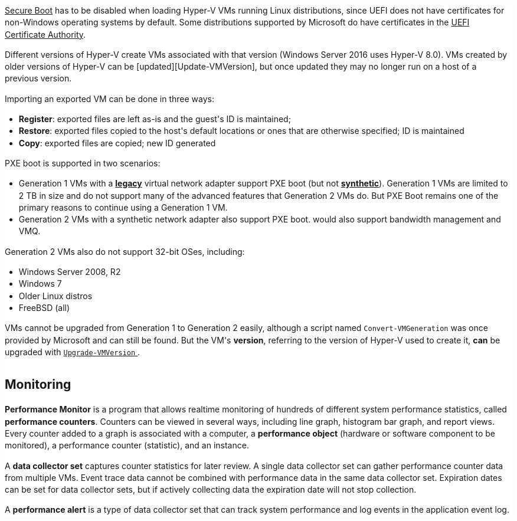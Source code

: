 [Set-VMFirmware]: #set-vmfirmware '```&#10;[PS] Set-VMFirmware&#10;```&#10;Sets the firmware configuration of a virtual machine.&#10;Zacker, Craig. _Installation, Storage and Compute with Windows Server 2016: Exam Ref 70-740_. 2017: 208'

[Secure Boot][Secure Boot] has to be disabled when loading Hyper-V VMs running Linux distributions, since UEFI does not have certificates for non-Windows operating systems by default. 
Some distributions supported by Microsoft do have certificates in the [UEFI Certificate Authority][Set-VMFirmware].

Different versions of Hyper-V create VMs associated with that version (Windows Server 2016 uses Hyper-V 8.0).
VMs created by older versions of Hyper-V can be [updated][Update-VMVersion], but once updated they may no longer run on a host of a previous version.

Importing an exported VM can be done in three ways: 
- **Register**: exported files are left as-is and the guest's ID is maintained; 
- **Restore**: exported files copied to the host's default locations or ones that are otherwise specified; ID is maintained
- **Copy**: exported files are copied; new ID generated

PXE boot is supported in two scenarios:
- Generation 1 VMs with a [**legacy**][legacy network adapter] virtual network adapter support PXE boot (but not [**synthetic**][synthetic network adapter]). Generation 1 VMs are limited to 2 TB in size and do not support many of the advanced features that Generation 2 VMs do. But PXE Boot remains one of the primary reasons to continue using a Generation 1 VM.
- Generation 2 VMs with a synthetic network adapter also support PXE boot. would also support bandwidth management and VMQ.

Generation 2 VMs also do not support 32-bit OSes, including:
- Windows Server 2008, R2
- Windows 7
- Older Linux distros
- FreeBSD (all)

VMs cannot be upgraded from Generation 1 to Generation 2 easily, although a script named `Convert-VMGeneration` was once provided by Microsoft and can still be found.
But the VM's **version**, referring to the version of Hyper-V used to create it, **can** be upgraded with [ `Upgrade-VMVersion` ](Hyper-V).


## Monitoring

**Performance Monitor** is a program that allows realtime monitoring of hundreds of different system performance statistics, called **performance counters**.
Counters can be viewed in several ways, including line graph, histogram bar graph, and report views.
Every counter added to a graph is associated with a computer, a **performance object** (hardware or software component to be monitored), a performance counter (statistic), and an instance.

A **data collector set** captures counter statistics for later review.
A single data collector set can gather performance counter data from multiple VMs.
Event trace data cannot be combined with performance data in the same data collector set.
Expiration dates can be set for data collector sets, but if actively collecting data the expiration date will not stop collection.

A **performance alert** is a type of data collector set that can track system performance and log events in the application event log.


[Nano Server]: #nano-server 'Nano Server&#10;Headless Windows Server installation option with no local user interface, no 32-bit application support, and only basic configuration controls. Administration requires remote WinRM connections and WMI tools&#10;Zacker, Craig. _Installation, Storage and Compute with Windows Server 2016: Exam Ref 70-740_. 2017: 42'
[Powershell Core]: #nano-server 'Powershell Core&#10;subset of Powershell Desktop, omitting many of its features&#10;Zacker, Craig. _Installation, Storage and Compute with Windows Server 2016: Exam Ref 70-740_. 2017: 57'
[failover cluster]: #high-availability 'failover cluster&#10;group of two or more computers, physical or virtual, running the same application that functions as a single entity to provide high availability, scalability, and fault tolerance&#10;Zacker, Craig. _Installation, Storage and Compute with Windows Server 2016: Exam Ref 70-740_. 2017: 311'
[CNO]: #failover-clustering 'cluster name object (CNO)&#10;Computer object in Active Directory associated with a failover cluster&#10;Zacker, Craig. _Installation, Storage and Compute with Windows Server 2016: Exam Ref 70-740_. 2017: 313'
[SoFS]: # 'Scale-Out File Server (SoFS)&#10;clustered role that is designed to provide highly available storage for applications, like Hyper-V and SQL Server&#10;Zacker, Craig. _Installation, Storage and Compute with Windows Server 2016: Exam Ref 70-740_. 2017: 337'
[Add-ClusterScaleOutFileServer]: #add-clusterscaleoutfileserver '```&#10;PS C:\> Add-ClusterScaleOutFileServer&#10;```&#10;Install the Scale-out File Server role&#10;Zacker, Craig. _Installation, Storage and Compute with Windows Server 2016: Exam Ref 70-740_. 2017: 339'
[guest failover cluster]: #failover-clustering 'guest failover cluster&#10;consists solely of VMs running on a single Hyper-V host server&#10;Zacker, Craig. _Installation, Storage and Compute with Windows Server 2016: Exam Ref 70-740_. 2017: 341'
[witness]: #high-availability 'witness&#10;resource that casts a vote for the continued operation of a cluster&#10;Zacker, Craig. _Installation, Storage and Compute with Windows Server 2016: Exam Ref 70-740_. 2017: 318'
[quorum]: #high-availability 'quorum&#10;provides each node and witness in a cluster with a vote, to prevent a cluster from developing split-brain&#10;Zacker, Craig. _Installation, Storage and Compute with Windows Server 2016: Exam Ref 70-740_. 2017: 317'
[Active Directory-detached cluster]: #high-availability 'Active Directory-detached cluster&#10;Cluster whose nodes are joined to a domain but which is not associated with a cluster name object (CNO) in AD&#10;In such a cluster, the name of the cluster and nodes must be registered in DNS, but the nodes still must be joined to an AD DS domain.&#10;Zacker, Craig. _Installation, Storage and Compute with Windows Server 2016: Exam Ref 70-740_. 2017: 337'
[New-Cluster]: #new-cluster '```&#10;PS> New-Cluster&#10;```&#10;Create a new failover cluster&#10;Zacker, Craig. _Installation, Storage and Compute with Windows Server 2016: Exam Ref 70-740_. 2017: 337'
[Hyper-V Replica]: #high-availability 'Hyper-V Replica&#10;feature of the Hyper-V role that allows creation of a replica of VMs on a Hyper-V server to another server, locally or remote&#10;Zacker, Craig. _Installation, Storage and Compute with Windows Server 2016: Exam Ref 70-740_. 2017: 297'
[replica server]: #high-availability 'replica server&#10;term used to designate the destination server in a failover solution&#10;Zacker, Craig. _Installation, Storage and Compute with Windows Server 2016: Exam Ref 70-740_. 2017: 299'
[Shared Nothing Live Migration]: #high-availability 'Shared Nothing Live Migration&#10;migration of VM data, memory, and system state to another host&#10;Zacker, Craig. _Installation, Storage and Compute with Windows Server 2016: Exam Ref 70-740_. 2017: 307'
[Live Migration]: #high-availability 'Live Migration&#10;migration of VM state and live memory contents to another host, but not its data&#10;Zacker, Craig. _Installation, Storage and Compute with Windows Server 2016: Exam Ref 70-740_. 2017: 303'
[Storage Migration]: #high-availability 'Storage Migration&#10;migration of VM virtual hard disk files to another host, but not its memory and system state&#10;Zacker, Craig. _Installation, Storage and Compute with Windows Server 2016: Exam Ref 70-740_. 2017: 371'
[site-aware failover cluster]: #high-availability 'site-aware failover cluster&#10;Contains fault domains based on the values of a site property configured for each node, which are used to determine its behavior during failovers and other role transfers&#10;Zacker, Craig. _Installation, Storage and Compute with Windows Server 2016: Exam Ref 70-740_. 2017: 366'
[failover affinity]: #high-availability 'failover affinity&#10;Behavior of a site-aware failover cluster where failover occurs to a node at another site only when all the nodes in the original site are found to be unavailable&#10;Zacker, Craig. _Installation, Storage and Compute with Windows Server 2016: Exam Ref 70-740_. 2017: 366'
[node fairness]: #high-availability 'node fairness&#10;Balances distribution of VMs on cluster nodes&#10;Zacker, Craig. _Installation, Storage and Compute with Windows Server 2016: Exam Ref 70-740_. 2017: 366'
[Add-ClusterVirtualMachineRole]: #add-clustervirtualmachinerole '```&#10;[PS] Add-ClusterVirtualMachineRole&#10;```&#10;Creates a clustered virtual machine, that is, a virtual machine that can be failed over if necessary to a different server in the failover cluster.&#10;Zacker, Craig. _Installation, Storage and Compute with Windows Server 2016: Exam Ref 70-740_. 2017: 304'
[quick migration]: #moving-cluster-vms 'quick migration&#10;move a running or stopped VM after what is usually a brief pause by first copying the memory of the VM to disk and then from the disk to the destination&#10;Zacker, Craig. _Installation, Storage and Compute with Windows Server 2016: Exam Ref 70-740_. 2017: 370'
[DFS]: #31-gpo-creation-and-management 'Distributed File System (DFS)&#10;suite of client and server services that allow an organization using Microsoft Windows servers to organize many distributed SMB file shares into a distributed file system&#10;"Universal Windows Platform apps". _Wikipedia_.'
[scoping]: # 'scoping&#10;Process of determining which computers and users are impacted by the settings in a GPO&#10;Warren, Andrew. _Exam Ref 70-742: Identity with Windows Server 2016_. 2017.: 161'
[external virtual switch]: #hyper-v-networking 'external virtual switch&#10;bound to networking protocol stack in the host operating system and connected to a physical network interface adapter on the host, allowing VMs to access the network to which the physical adapter is connected&#10;Zacker, Craig. _Installation, Storage and Compute with Windows Server 2016: Exam Ref 70-740_. 2017: 241'
[internal virtual switch]: #hyper-v-networking 'internal virtual switch&#10;Bound to a separate instance of the networking protocol stack in the host operating system, independent from the physical network interface adapter and its connected network, it allows VMs to access the virtual network, including the host operating system.&#10;Zacker, Craig. _Installation, Storage and Compute with Windows Server 2016: Exam Ref 70-740_. 2017: 241'
[legacy network adapter]: #hyper-v-networking 'legacy network adapter&#10;Also "emulated network adapter", one of two types of virtual network adapter supported by Generation 1 VMs in Hyper-V, which makes calls directly to the hypervisor.&#10;Generation 1 VMs could not boot from PXE without a legacy network adapter, however their performance is worse than that of synthetic network adapters.&#10;Zacker, Craig. _Installation, Storage and Compute with Windows Server 2016: Exam Ref 70-740_. 2017: 248'
[Microsoft Network Adapter Multiplexor Driver]: #hyper-v-networking 'Microsoft Network Adapter Multiplexor Driver&#10;Network component installed after configuring a NIC team in Window Server 2016&#10;Zacker, Craig. _Installation, Storage and Compute with Windows Server 2016: Exam Ref 70-740_. 2017: 249'
[private virtual switch]: #hyper-v-networking 'private virtual switch&#10;Exists only in the Hyper-V server and is accessible only to the VMs running on it, and is inaccessible to the host operating system itself.&#10;Zacker, Craig. _Installation, Storage and Compute with Windows Server 2016: Exam Ref 70-740_. 2017: 241'
[RDMA]: #hyper-v-networking 'Remote Direct Memory Access (RDMA)&#10;network adapter technology and network transmission method that can send large amounts of data with low latency and without processor intervention&#10;Zacker, Craig. _Installation, Storage and Compute with Windows Server 2016: Exam Ref 70-740_. 2017: 253'
[SET]: #hyper-v-networking 'Switch Embedded Teaming (SET)&#10;Hyper-V-only variation of NIC teaming that is implemented wholly within a virtual switch&#10;Zacker, Craig. _Installation, Storage and Compute with Windows Server 2016: Exam Ref 70-740_. 2017: 253'
[synthetic network adapter]: #hyper-v-networking 'synthetic network adapter&#10;One of two types of virtual network adapter supported by Generation 1 VMs in Hyper-V, which does not correspond to a real-world product.&#10;Hyper-V synthetic network adapters communicate with the host operating system through the VMBus&#10;Zacker, Craig. _Installation, Storage and Compute with Windows Server 2016: Exam Ref 70-740_. 2017: 247'
[VMQ]: #hyper-v-networking 'Virtual Machine Queue (VMQ)&#10;Network performance enhancement feature enabled by Windows Server 2016 automatically when it detects physical network adapters that run at 10 Gbps or faster. &#10;Physical network adapter that support VMQ filters inbound packets based on the destination address and then forwards queues for each to the host operating system&#10;Zacker, Craig. _Installation, Storage and Compute with Windows Server 2016: Exam Ref 70-740_. 2017: 251'
[LACP]: # 'Link Aggregation Control Protocol (LACP)&#10;common aggregation protocol that allows multiple physical ports to be bound together&#10;Dulaney, Emmett. _CompTIA Network+ N10-007 Exam Cram, 6th Edition_.: 121'
[Enable-NetAdapterRdma]: #enable-netadapterrdma '```&#10;PS C:\> Enable-NetAdapterRdma&#10;```&#10;Enable RDMA on adapters&#10;Zacker, Craig. _Installation, Storage and Compute with Windows Server 2016: Exam Ref 70-740_. 2017: 254'
[Enable-NetAdapterVmq]: #enable-netadaptervmq '```&#10;PS C:\> Enable-NetAdapterVmq&#10;```&#10;Enable VMQ on a specific adapter&#10;Zacker, Craig. _Installation, Storage and Compute with Windows Server 2016: Exam Ref 70-740_. 2017: 252'
[Get-NetAdapterRdma]: #get-netadapterrdma '```&#10;PS C:\> Get-NetAdapterRdma&#10;```&#10;Display the current RDMA status of network adapters&#10;Zacker, Craig. _Installation, Storage and Compute with Windows Server 2016: Exam Ref 70-740_. 2017: 254'
[Get-NetAdapterVmq]: #get-netadaptervmq '```&#10;PS C:\> Get-NetAdapterVmq&#10;```&#10;Discover whether physical network adapters support VMQ&#10;Zacker, Craig. _Installation, Storage and Compute with Windows Server 2016: Exam Ref 70-740_. 2017: 252'
[Get-NetAdapterVmqQueue]: #get-netadaptervmqqueue '```&#10;PS C:\> Get-NetAdapterVmqQueue&#10;```&#10;See which VMQ queries are assigned to which processors&#10;Zacker, Craig. _Installation, Storage and Compute with Windows Server 2016: Exam Ref 70-740_. 2017: 252'
[Set-NetAdapterVmq]: #set-netadaptervmq '```&#10;PS C:\> Set-NetAdapterVmq&#10;```&#10;Modify default VMQ settings&#10;Zacker, Craig. _Installation, Storage and Compute with Windows Server 2016: Exam Ref 70-740_. 2017: 253'
[checkpoint]: #hyper-v-storage 'checkpoint&#10;Captured image of the state, data, and hardware configuration of a virtual machine at a specific moment in time.&#10;Zacker, Craig. _Installation, Storage and Compute with Windows Server 2016: Exam Ref 70-740_. 2017: 228'
[production checkpoint]: #hyper-v-storage 'production checkpoint&#10;Feature of Windows Server 2016 Hyper-V that uses the Volume Shadow Copy Service in Windows or File System Freeze in Linux to create a snapshot of the data of a VM without saving memory state.&#10;Zacker, Craig. _Installation, Storage and Compute with Windows Server 2016: Exam Ref 70-740_. 2017: 230'
[differencing disk]: #hyper-v-storage 'differencing disk&#10;Paired with a baseline virtual disk image to preserve it in its original state.&#10;Zacker, Craig. _Installation, Storage and Compute with Windows Server 2016: Exam Ref 70-740_. 2017: 223'
[VHD set]: #hyper-v-storage 'VHD set&#10;Shared virtual drive option new in Windows Server 2016, that allows resizing, migration, backup, and replication from the host server, none of which are possible with shared VHDX files.&#10;Zacker, Craig. _Installation, Storage and Compute with Windows Server 2016: Exam Ref 70-740_. 2017: 222'
[pass-through disk]: #hyper-v-storage 'pass-through disk&#10;virtual disk that points to a virtual disk&#10;Zacker, Craig. _Installation, Storage and Compute with Windows Server 2016: Exam Ref 70-740_. 2017: 225'
[Shielded VMs]: # 'Shielded Virtual Machine&#10;Windows Server 2016 Datacenter edition feature that provides VMs with protection from compromised administrators that have access to the Hyper-V host computer by encrypting the VM state and virtual disks&#10;A shielded VM is a generation 2 VM that has a virtual TPM, is encrypted using BitLocker, and can run only on healthy and approved hosts in a guarded fabric.&#10;Zacker, Craig. _Installation, Storage and Compute with Windows Server 2016: Exam Ref 70-740_. 2017: 6'
[guarded host]: # 'Guarded host&#10;Windows Server 2016 Datacenter edition Hyper-V host that can run shielded VMs only if it can prove that it is running in a known, trusted state to the HGS.'
[NUMA]: #vm-configuration 'Non-Uniform Memory Access (NUMA)&#10;system architecture used to increase memory efficiency in computers with multiple processors by dividing logical processors and memory into NUMA nodes, with each node containing one or more logical processors and the region of memory closest to them&#10;Zacker, Craig. _Installation, Storage and Compute with Windows Server 2016: Exam Ref 70-740_. 2017: 189'
[NUMA ratio]: #vm-configuration 'NUMA ratio&#10;difference between accessing local and remote memory for any processor&#10;Zacker, Craig. _Installation, Storage and Compute with Windows Server 2016: Exam Ref 70-740_. 2017: 189'
[Smart paging]: #vm-configuration 'Smart paging&#10;Hyper-V feature that enables the host server to compensate when its memory is overcommitted by using disk space for memory paging only during the boot sequence&#10;Zacker, Craig. _Installation, Storage and Compute with Windows Server 2016: Exam Ref 70-740_. 2017: 192'
[Resource metering]: #vm-configuration 'Resource metering&#10;Hyper-V feature that makes it possible to track the resources a VM uses as it operates&#10;Zacker, Craig. _Installation, Storage and Compute with Windows Server 2016: Exam Ref 70-740_. 2017: 193'
[DDA]: #vm-configuration 'Discrete Device Assignment (DDA)&#10;Hyper-V feature that enables passthrough of any PCI Express device, including GPUs or network adapters&#10;Zacker, Craig. _Installation, Storage and Compute with Windows Server 2016: Exam Ref 70-740_. 2017: 212'
[Integration Services]: #vm-configuration 'Integration Services&#10;software package containing drivers and other components that runs on a guest operating system, enabling it to communicate with the Hyper-V host server&#10;Zacker, Craig. _Installation, Storage and Compute with Windows Server 2016: Exam Ref 70-740_. 2017: 195'
[LIS]: #vm-configuration 'Linux Integration Services (LIS)&#10;Linux driver for Hyper-V specific devices&#10;Zacker, Craig. _Installation, Storage and Compute with Windows Server 2016: Exam Ref 70-740_. 2017: 204'
[Secure Boot]: #vm-configuration 'Secure Boot&#10;UEFI feature that ensures components loaded during the boot sequence have been digitally signed, and therefore trusted by the computer manufacturer&#10;Zacker, Craig. _Installation, Storage and Compute with Windows Server 2016: Exam Ref 70-740_. 2017: 205'
[Enhanced session mode]: # 'Enhanced session mode&#10;Hyper-V feature available when the host and guest are both running a recent version of Windows, whereby a VM being accessed through VMConnect can utilize resources on the host.&#10;Zacker, Craig. _Installation, Storage and Compute with Windows Server 2016: Exam Ref 70-740_. 2017: 200'
[Set-VMMemory]: #set-vmmemory '```&#10;[PS] Set-VMMemory&#10;```&#10;Configures the memory of a virtual machine.&#10;Zacker, Craig. _Installation, Storage and Compute with Windows Server 2016: Exam Ref 70-740_. 2017: 185'
[Processor: % Processor Time]: #performance-counters 'Processor: % Processor Time&#10;Percentage of time that the processor is busy, a basic measure of computer activity&#10;85% or less is acceptable&#10;Zacker, Craig. _Installation, Storage and Compute with Windows Server 2016: Exam Ref 70-740_. 2017: 434'
[Processor: Interrupts/Sec]: #performance-counters 'Processor: Interrupts/Sec&#10;Number of hardware interrupts processor is servicing each second&#10;Must be baselined&#10;Zacker, Craig. _Installation, Storage and Compute with Windows Server 2016: Exam Ref 70-740_. 2017: 435'
[System: Processor Queue Length]: #performance-counters 'System: Processor Queue Length&#10;Number of program threads waiting to be executed by the processor&#10;2 or less is acceptable&#10;Zacker, Craig. _Installation, Storage and Compute with Windows Server 2016: Exam Ref 70-740_. 2017: 434'
[Server Work Queues: Queue Length]: #performance-counters 'Server Work Queues: Queue Length&#10;Number of requests waiting to use a specific processor&#10;4 or less is acceptable&#10;Zacker, Craig. _Installation, Storage and Compute with Windows Server 2016: Exam Ref 70-740_. 2017: 434'
[Memory: Page Faults/Sec]: #performance-counters 'Memory: Page Faults/Sec&#10;Number of times per second that the code or data needed for processing is not found in memory&#10;5 or less is acceptable&#10;Zacker, Craig. _Installation, Storage and Compute with Windows Server 2016: Exam Ref 70-740_. 2017: 435'
[Memory: Pages/Sec]: #performance-counters 'Memory: Pages/Sec&#10;Number of times per second that required information was not in RAM and had to be accessed from disk or had to be written to disk to make room in RAM&#10;20 or less is acceptable&#10;Zacker, Craig. _Installation, Storage and Compute with Windows Server 2016: Exam Ref 70-740_. 2017: 435'
[Memory: Available MBytes]: #performance-counters 'Memory: Available MBytes&#10;Amount of available physical memory in MB&#10;At least 5% of physical memory is acceptable&#10;Zacker, Craig. _Installation, Storage and Compute with Windows Server 2016: Exam Ref 70-740_. 2017: 436'
[Memory: Committed Bytes]: #performance-counters 'Memory: Committed Bytes&#10;Amount of virtual memory that has space reserved on the disk paging file&#10;Should always be less than the amount of physical RAM&#10;Zacker, Craig. _Installation, Storage and Compute with Windows Server 2016: Exam Ref 70-740_. 2017: 436'
[Memory: Pool Non-Paged Bytes]: #performance-counters 'Memory: Pool Non-Paged Bytes&#10;Size of an area in memory used by the operating system for objects that cannot be written to disk&#10;Should be stable, unless directly associated with increased server activity&#10;Zacker, Craig. _Installation, Storage and Compute with Windows Server 2016: Exam Ref 70-740_. 2017: 436'
[PhysicalDisk: Disk Bytes/Sec]: #performance-counters 'PhysicalDisk: Disk Bytes/Sec&#10;Average number of bytes transferred to or from the disk each second&#10;Should be compared to baseline&#10;Zacker, Craig. _Installation, Storage and Compute with Windows Server 2016: Exam Ref 70-740_. 2017: 436'
[PhysicalDisk: Avg. Disk Bytes/Transfer]: #performance-counters 'PhysicalDisk: Avg. Disk Bytes/Transfer&#10;Average number of bytes transferred during read and write operations&#10;Should be compared to baseline&#10;Zacker, Craig. _Installation, Storage and Compute with Windows Server 2016: Exam Ref 70-740_. 2017: 436'
[PhysicalDisk: Current Disk Queue Length]: #performance-counters 'PhysicalDisk: Current Disk Queue Length&#10;Number of pending disk read or write requests&#10;2 or less per disk spindle are acceptable&#10;Zacker, Craig. _Installation, Storage and Compute with Windows Server 2016: Exam Ref 70-740_. 2017: 436'
[PhysicalDisk: % Disk Time]: #performance-counters 'PhysicalDisk: % Disk Time&#10;Percentage of time that the disk drive is busy&#10;90% or less is acceptable&#10;Zacker, Craig. _Installation, Storage and Compute with Windows Server 2016: Exam Ref 70-740_. 2017: 437'
[LogicalDisk: % Free Space]: #performance-counters 'LogicalDisk: % Free Space&#10;Percentage of free space on the disk&#10;20% or greater is acceptable&#10;Zacker, Craig. _Installation, Storage and Compute with Windows Server 2016: Exam Ref 70-740_. 2017: 437'
[Network Interface: Bytes Total/Sec]: #performance-counters 'Network Interface: Bytes Total/Sec&#10;Number of bytes sent and received per second by the selected network interface adapter&#10;Should be compared to baseline&#10;Zacker, Craig. _Installation, Storage and Compute with Windows Server 2016: Exam Ref 70-740_. 2017: 437'
[Network Interface: Output Queue Length]: #performance-counters 'Network Interface: Output Queue Length&#10;Number of packets waiting to be transmitted by the network interface adapter&#10;2 or less is acceptable&#10;Zacker, Craig. _Installation, Storage and Compute with Windows Server 2016: Exam Ref 70-740_. 2017: 437'
[Server: Bytes Total/Sec]: #performance-counters 'Server: Bytes Total/Sec&#10;Total number of bytes sent and received by the server over all network interfaces&#10;50% of total bandwidth capacity or less is acceptable&#10;Zacker, Craig. _Installation, Storage and Compute with Windows Server 2016: Exam Ref 70-740_. 2017: 437'
[drain on shutdown]: #nlb 'drain on shutdown&#10;feature of Windows Server 2016 Failover Clustering which automatically live migrates all roles on a node before shutting down the system&#10;Zacker, Craig. _Installation, Storage and Compute with Windows Server 2016: Exam Ref 70-740_. 2017: 374'
[block]: #disks-and-volumes 'allocation unit (block)&#10;smallest amount of disk space that the computer can allocate when storing a file (sometimes incorrectly called a "sector")&#10;Zacker, Craig. _Installation, Storage and Compute with Windows Server 2016: Exam Ref 70-740_. 2017: 82'
[sector]: #disks-and-volumes 'sector&#10;subdivision of a track, traditionally 512 bytes (Advanced Format disks use 4,096-byte sectors)&#10;Zacker, Craig. _Installation, Storage and Compute with Windows Server 2016: Exam Ref 70-740_. 2017: 82'
[slack space]: #disks-and-volumes 'slack space&#10;space left over when a file occupies only part of a block&#10;Zacker, Craig. _Installation, Storage and Compute with Windows Server 2016: Exam Ref 70-740_. 2017: 82'
[VHD]: #disks-and-volumes 'VHD&#10;"Virtual Hard Disk", virtual hard disk image format and file name extension supported by Windows Server.&#10;VHD images are limited to a maximum size of 2 TB and are compatible with servers running Windows Server 2008 or later, or workstations running Windows 7 or later.&#10;Zacker, Craig. _Installation, Storage and Compute with Windows Server 2016: Exam Ref 70-740_. 2017: 88'
[VHDX]: #disks-and-volumes 'VHDX&#10;Newer hard disk image format and file name extension.&#10;VHDX image files can be as large as 64 TB, and they also support 4 KB logical sector sizes to provide compatibility with 4 KB native drives. VHDX files can be read only by servers running Windows Server 2012 or later or workstations running Windows 8 or later.&#10;Zacker, Craig. _Installation, Storage and Compute with Windows Server 2016: Exam Ref 70-740_. 2017: 88'
[NTFS]: #disks-and-volumes 'NT File System (NTFS)&#10;Default file system for Windows Server since 1993.&#10;Zacker, Craig. _Installation, Storage and Compute with Windows Server 2016: Exam Ref 70-740_. 2017: 93'
[ReFS]: #disks-and-volumes 'Resilient File System (ReFS)&#10;New file system that uses checksums to protect volume metadata and supports the same system of permissions as NTFS; intended for use in Storage Spaces pools.&#10;Zacker, Craig. _Installation, Storage and Compute with Windows Server 2016: Exam Ref 70-740_. 2017: 94'
[MBR]: #images 'Master Boot Record (MBR)&#10;Older partition table type introduced in 1983 that is still common, despite its limitations.&#10;MBR partitions supports volumes up to 2 TB in size with up to 4 primary partitions.&#10;Zacker, Craig. _Installation, Storage and Compute with Windows Server 2016: Exam Ref 70-740_. 2017: 85'
[GPT]: #images 'GUID partition table (GPT)&#10;Newer partition table type, introduced in the late 1990s, but not supported in Windows prior to Windows Server 2008 and Windows Vista.&#10;The GPT specification supports an unlimited number of partitions on volumes up to 18 exabytes.&#10;Zacker, Craig. _Installation, Storage and Compute with Windows Server 2016: Exam Ref 70-740_. 2017: 86'
[Data deduplication]: # 'Data deduplication&#10;role service in Windows Server 2016 that conserves storage space on an NTFS volume by locating redundant data and storing only one copy of that data instead of multiple copies; ReFS support was introduced with Windows Server version 1709&#10;Data deduplication replaces the earlier Single Instance Store (SIS) technology in earlier versions of Windows Server.&#10;Zacker, Craig. _Installation, Storage and Compute with Windows Server 2016: Exam Ref 70-740_. 2017: 155'
[chunk store]: # 'chunk store&#10;separate area of the disk where unique chunks are kept&#10;Zacker, Craig. _Installation, Storage and Compute with Windows Server 2016: Exam Ref 70-740_. 2017: 158'
[reparse point]: # 'reparse point&#10;special tag that replaces the location of a chunk that already exists in the store&#10;Zacker, Craig. _Installation, Storage and Compute with Windows Server 2016: Exam Ref 70-740_. 2017: 158'
[churn]: # 'churn&#10;accumulation of unoptimized files due to the workload of the volume&#10;Zacker, Craig. _Installation, Storage and Compute with Windows Server 2016: Exam Ref 70-740_. 2017: 158'
[garbage collection]: # 'garbage collection&#10;job that searches the chunk store for chunks that no longer have reparse points associatd with them, typically due to modified or deleted files&#10;Zacker, Craig. _Installation, Storage and Compute with Windows Server 2016: Exam Ref 70-740_. 2017: 158'
[integrity scrubbing]: # 'integrity scrubbing&#10;job that searches for damage or corruption in the chunk store, replacing missing data with mirror or parity data&#10;Zacker, Craig. _Installation, Storage and Compute with Windows Server 2016: Exam Ref 70-740_. 2017: 158'
[unoptimization]: # 'unoptimization&#10;job that restores all of the optimized files on a volume to their original states, disabling Data Deduplication for that volume in the process&#10;Zacker, Craig. _Installation, Storage and Compute with Windows Server 2016: Exam Ref 70-740_. 2017: 159'
[Enable-DedupVolume]: PowerShell#enable-dedupvolume '```&#10;Enable-DedupVolume&#10;```&#10;Enables data deduplication on one or more volumes.'
[block]: #disks-and-volumes 'allocation unit (block)&#10;smallest amount of disk space that the computer can allocate when storing a file (sometimes incorrectly called a "sector")&#10;Zacker, Craig. _Installation, Storage and Compute with Windows Server 2016: Exam Ref 70-740_. 2017: 82'
[sector]: #disks-and-volumes 'sector&#10;subdivision of a track, traditionally 512 bytes (Advanced Format disks use 4,096-byte sectors)&#10;Zacker, Craig. _Installation, Storage and Compute with Windows Server 2016: Exam Ref 70-740_. 2017: 82'
[slack space]: #disks-and-volumes 'slack space&#10;space left over when a file occupies only part of a block&#10;Zacker, Craig. _Installation, Storage and Compute with Windows Server 2016: Exam Ref 70-740_. 2017: 82'
[VHD]: #disks-and-volumes 'VHD&#10;"Virtual Hard Disk", virtual hard disk image format and file name extension supported by Windows Server.&#10;VHD images are limited to a maximum size of 2 TB and are compatible with servers running Windows Server 2008 or later, or workstations running Windows 7 or later.&#10;Zacker, Craig. _Installation, Storage and Compute with Windows Server 2016: Exam Ref 70-740_. 2017: 88'
[VHDX]: #disks-and-volumes 'VHDX&#10;Newer hard disk image format and file name extension.&#10;VHDX image files can be as large as 64 TB, and they also support 4 KB logical sector sizes to provide compatibility with 4 KB native drives. VHDX files can be read only by servers running Windows Server 2012 or later or workstations running Windows 8 or later.&#10;Zacker, Craig. _Installation, Storage and Compute with Windows Server 2016: Exam Ref 70-740_. 2017: 88'
[NTFS]: #disks-and-volumes 'NT File System (NTFS)&#10;Default file system for Windows Server since 1993.&#10;Zacker, Craig. _Installation, Storage and Compute with Windows Server 2016: Exam Ref 70-740_. 2017: 93'
[ReFS]: #disks-and-volumes 'Resilient File System (ReFS)&#10;New file system that uses checksums to protect volume metadata and supports the same system of permissions as NTFS; intended for use in Storage Spaces pools.&#10;Zacker, Craig. _Installation, Storage and Compute with Windows Server 2016: Exam Ref 70-740_. 2017: 94'
[MBR]: #images 'Master Boot Record (MBR)&#10;Older partition table type introduced in 1983 that is still common, despite its limitations.&#10;MBR partitions supports volumes up to 2 TB in size with up to 4 primary partitions.&#10;Zacker, Craig. _Installation, Storage and Compute with Windows Server 2016: Exam Ref 70-740_. 2017: 85'
[GPT]: #images 'GUID partition table (GPT)&#10;Newer partition table type, introduced in the late 1990s, but not supported in Windows prior to Windows Server 2008 and Windows Vista.&#10;The GPT specification supports an unlimited number of partitions on volumes up to 18 exabytes.&#10;Zacker, Craig. _Installation, Storage and Compute with Windows Server 2016: Exam Ref 70-740_. 2017: 86'
[hyper-converged S2D scenario]: # 'hyper-converged S2D scenario&#10;combines S2D with Hyper-V in a single cluster&#10;Zacker, Craig. _Installation, Storage and Compute with Windows Server 2016: Exam Ref 70-740_. 2017: 357'
[disaggregated S2D scenario]: # 'disaggregated S2D scenario&#10;has two distinct clusters: a Scale-out File Server cluster that uses S2D to provide the storage for the second, a Hyper-V cluster hosting VMs&#10;Zacker, Craig. _Installation, Storage and Compute with Windows Server 2016: Exam Ref 70-740_. 2017: 355'
[arp /&#97;]:  #arp '```&#10;C:\>arp /a&#10;```&#10;Display both the IP and MAC addresses and whether they are dynamic or static entries '
[arp /&#115;]: #arp '```&#10;C:\>arp /s&#10;```&#10;Manually add a static entry to the cache'
[arp /&#100;]: #arp '```&#10;C:\>arp /d&#10;```&#10;Delete an entry from the cache'
[cmdkey /add]: #cmdkey '```&#10;C:\>cmdkey /add&#10;```&#10;Add a user name and password to the list'
[cmdkey /generic]: #cmdkey '```&#10;C:\>cmdkey /generic&#10;```&#10;Add generic credentials to the list'
[cmdkey /smartcard]: #cmdkey '```&#10;C:\>cmdkey /smartcard&#10;```&#10;Retrieves the credential from a smart card'
[cmdkey /user]: #cmdkey '```&#10;C:\>cmdkey /user&#10;```&#10;Specify user or account name to store with this entry.'
[cmdkey /pass]: #cmdkey '```&#10;C:\>cmdkey /pass&#10;```&#10;Specify password to store with this entry'
[cmdkey /delete]: #cmdkey '```&#10;C:\>cmdkey /delete&#10;```&#10;Delete a user name and password from the list.'
[cmdkey /list]: #cmdkey '```&#10;C:\>cmdkey /list&#10;```&#10;Display the list of stored user names and credentials.'
[dism.exe /Add-Driver]: #dism.exe '```&#10;C:\>dism.exe /Add-Driver&#10;```&#10;&#10;Equivalent to `Add-WindowsDriver`&#10;Sobell, Mark. _Practical Guide to Linux_. 2017.: 77'
[dism.exe /Add-Package]: #dism.exe '```&#10;C:\>dism.exe /Add-Package&#10;```&#10;&#10;Equivalent to `Add-WindowsPackage`&#10;Sobell, Mark. _Practical Guide to Linux_. 2017.: 77'
[dism.exe /Add-ProvisionedAppxPackage]: #dism.exe '```&#10;C:\>dism.exe /Add-ProvisionedAppxPackage&#10;```&#10;&#10;Equivalent to `Add-AppxProvisionedPackage`&#10;Sobell, Mark. _Practical Guide to Linux_. 2017.: 77'
[dism.exe /Append-Image]: #dism.exe '```&#10;C:\>dism.exe /Append-Image&#10;```&#10;&#10;Equivalent to `Add-WindowsImage`&#10;Sobell, Mark. _Practical Guide to Linux_. 2017.: 77'
[dism.exe /Apply-Image]: #dism.exe '```&#10;C:\>dism.exe /Apply-Image&#10;```&#10;&#10;Equivalent to `Expand-WindowsImage`&#10;Sobell, Mark. _Practical Guide to Linux_. 2017.: 77'
[dism.exe /Apply-Unattend]: #dism.exe '```&#10;C:\>dism.exe /Apply-Unattend&#10;```&#10;&#10;Equivalent to `Apply-WindowsUnattend`&#10;Sobell, Mark. _Practical Guide to Linux_. 2017.: 77'
[dism.exe /Capture-Image]: #dism.exe '```&#10;C:\>dism.exe /Capture-Image&#10;```&#10;&#10;Equivalent to `New-WindowsImage`&#10;Sobell, Mark. _Practical Guide to Linux_. 2017.: 77'
[dism.exe /Commit-Image]: #dism.exe '```&#10;C:\>dism.exe /Commit-Image&#10;```&#10;&#10;Equivalent to `Save-WindowsImage`&#10;Sobell, Mark. _Practical Guide to Linux_. 2017.: 77'
[dism.exe /Disable-Feature]: #dism.exe '```&#10;C:\>dism.exe /Disable-Feature&#10;```&#10;&#10;Equivalent to `Disable-WindowsOptionalFeature`&#10;Sobell, Mark. _Practical Guide to Linux_. 2017.: 77'
[dism.exe /Enable-Feature]: #dism.exe '```&#10;C:\>dism.exe /Enable-Feature&#10;```&#10;&#10;Equivalent to `Enable-WindowsOptionalFeature`&#10;Sobell, Mark. _Practical Guide to Linux_. 2017.: 77'
[dism.exe /Export-Driver]: #dism.exe '```&#10;C:\>dism.exe /Export-Driver&#10;```&#10;&#10;Equivalent to `Export-WindowsDriver`&#10;Sobell, Mark. _Practical Guide to Linux_. 2017.: 77'
[dism.exe /Export-Image]: #dism.exe '```&#10;C:\>dism.exe /Export-Image&#10;```&#10;&#10;Equivalent to `Export-WindowsImage`&#10;Sobell, Mark. _Practical Guide to Linux_. 2017.: 77'
[dism.exe /Get-Driverinfo]: #dism.exe '```&#10;C:\>dism.exe /Get-Driverinfo&#10;```&#10;&#10;Equivalent to `Get-WindowsDriver -Driver`&#10;Sobell, Mark. _Practical Guide to Linux_. 2017.: 77'
[dism.exe /Get-Drivers]: #dism.exe '```&#10;C:\>dism.exe /Get-Drivers&#10;```&#10;&#10;Equivalent to `Get-WindowsDriver`&#10;Sobell, Mark. _Practical Guide to Linux_. 2017.: 77'
[dism.exe /Get-Featureinfo]: #dism.exe '```&#10;C:\>dism.exe /Get-Featureinfo&#10;```&#10;&#10;Equivalent to `Get-WindowsOptionalFeature -FeatureName`&#10;Sobell, Mark. _Practical Guide to Linux_. 2017.: 77'
[dism.exe /Get-Features]: #dism.exe '```&#10;C:\>dism.exe /Get-Features&#10;```&#10;&#10;Equivalent to `Get-WindowsOptionalFeature`&#10;Sobell, Mark. _Practical Guide to Linux_. 2017.: 77'
[dism.exe /Get-ImageInfo]: #dism.exe '```&#10;C:\>dism.exe /Get-ImageInfo&#10;```&#10;&#10;Equivalent to `Get-WindowsImage`&#10;Sobell, Mark. _Practical Guide to Linux_. 2017.: 77'
[dism.exe /Get-MountedImageInfo]: #dism.exe '```&#10;C:\>dism.exe /Get-MountedImageInfo&#10;```&#10;&#10;Equivalent to `Get-WindowsImage -Mounted`&#10;Sobell, Mark. _Practical Guide to Linux_. 2017.: 77'
[dism.exe /Get-Packageinfo]: #dism.exe '```&#10;C:\>dism.exe /Get-Packageinfo&#10;```&#10;&#10;Equivalent to `Get-WindowsPackage -PackagePath` or `Get-WindowsPackage -PackageName`&#10;Sobell, Mark. _Practical Guide to Linux_. 2017.: 77'
[dism.exe /Get-Packages]: #dism.exe '```&#10;C:\>dism.exe /Get-Packages&#10;```&#10;&#10;Equivalent to `Get-WindowsPackage`&#10;Sobell, Mark. _Practical Guide to Linux_. 2017.: 77'
[dism.exe /Get-ProvisionedAppxPackages]: #dism.exe '```&#10;C:\>dism.exe /Get-ProvisionedAppxPackages&#10;```&#10;&#10;Equivalent to `Get-AppxProvisionedPackage`&#10;Sobell, Mark. _Practical Guide to Linux_. 2017.: 77'
[dism.exe /List-Image]: #dism.exe '```&#10;C:\>dism.exe /List-Image&#10;```&#10;&#10;Equivalent to `Get-WindowsImageontent`&#10;Sobell, Mark. _Practical Guide to Linux_. 2017.: 77'
[dism.exe /Remount-Image]: #dism.exe '```&#10;C:\>dism.exe /Remount-Image&#10;```&#10;&#10;Equivalent to `Mount-WindowsImage -Remount`&#10;Sobell, Mark. _Practical Guide to Linux_. 2017.: 77'
[dism.exe /Remove-Driver]: #dism.exe '```&#10;C:\>dism.exe /Remove-Driver&#10;```&#10;&#10;Equivalent to `Remove-WindowsDriver`&#10;Sobell, Mark. _Practical Guide to Linux_. 2017.: 77'
[dism.exe /Remove-Image]: #dism.exe '```&#10;C:\>dism.exe /Remove-Image&#10;```&#10;&#10;Equivalent to `Remove-WindowsImage`&#10;Sobell, Mark. _Practical Guide to Linux_. 2017.: 77'
[dism.exe /Remove-Package]: #dism.exe '```&#10;C:\>dism.exe /Remove-Package&#10;```&#10;&#10;Equivalent to `Remove-WindowsPackage`&#10;Sobell, Mark. _Practical Guide to Linux_. 2017.: 77'
[dism.exe /Remove-ProvisionedAppxPackage]: #dism.exe '```&#10;C:\>dism.exe /Remove-ProvisionedAppxPackage&#10;```&#10;&#10;Equivalent to `Remove-AppxProvisionedPackage`&#10;Sobell, Mark. _Practical Guide to Linux_. 2017.: 77'
[dism.exe /Set-ProvisionedAppxDataFile]: #dism.exe '```&#10;C:\>dism.exe /Set-ProvisionedAppxDataFile&#10;```&#10;&#10;Equivalent to `Set-AppXProvisionedDataFile`&#10;Sobell, Mark. _Practical Guide to Linux_. 2017.: 77'
[dism.exe /Unmount-Image]: #dism.exe '```&#10;C:\>dism.exe /Unmount-Image&#10;```&#10;&#10;Equivalent to `Dismount-WindowsImage`&#10;Sobell, Mark. _Practical Guide to Linux_. 2017.: 77'
[route /&#112;]:                #route                         '```&#10;C:\>route /p&#10;```&#10;Make a route persistent&#10;Lammle, Todd. _CompTIA Network+ Study Guide: Exam N10-005_. 2012.: 539'
[route print]:                    #route                         '```&#10;C:\>route print&#10;```&#10;Display routing table&#10;Lammle, Todd. _CompTIA Network+ Study Guide: Exam N10-005_. 2012.: 539'
[route add]:                      #route                         '```&#10;C:\>route add&#10;```&#10;Add a route to the routing table&#10;Lammle, Todd. _CompTIA Network+ Study Guide: Exam N10-005_. 2012.: 539'
[route change]:                   #route                         '```&#10;C:\>route change&#10;```&#10;Modify an existing route&#10;Lammle, Todd. _CompTIA Network+ Study Guide: Exam N10-005_. 2012.: 539'
[route delete]:                   #route                         '```&#10;C:\>route delete&#10;```&#10;Delete a route&#10;Lammle, Todd. _CompTIA Network+ Study Guide: Exam N10-005_. 2012.: 539'
